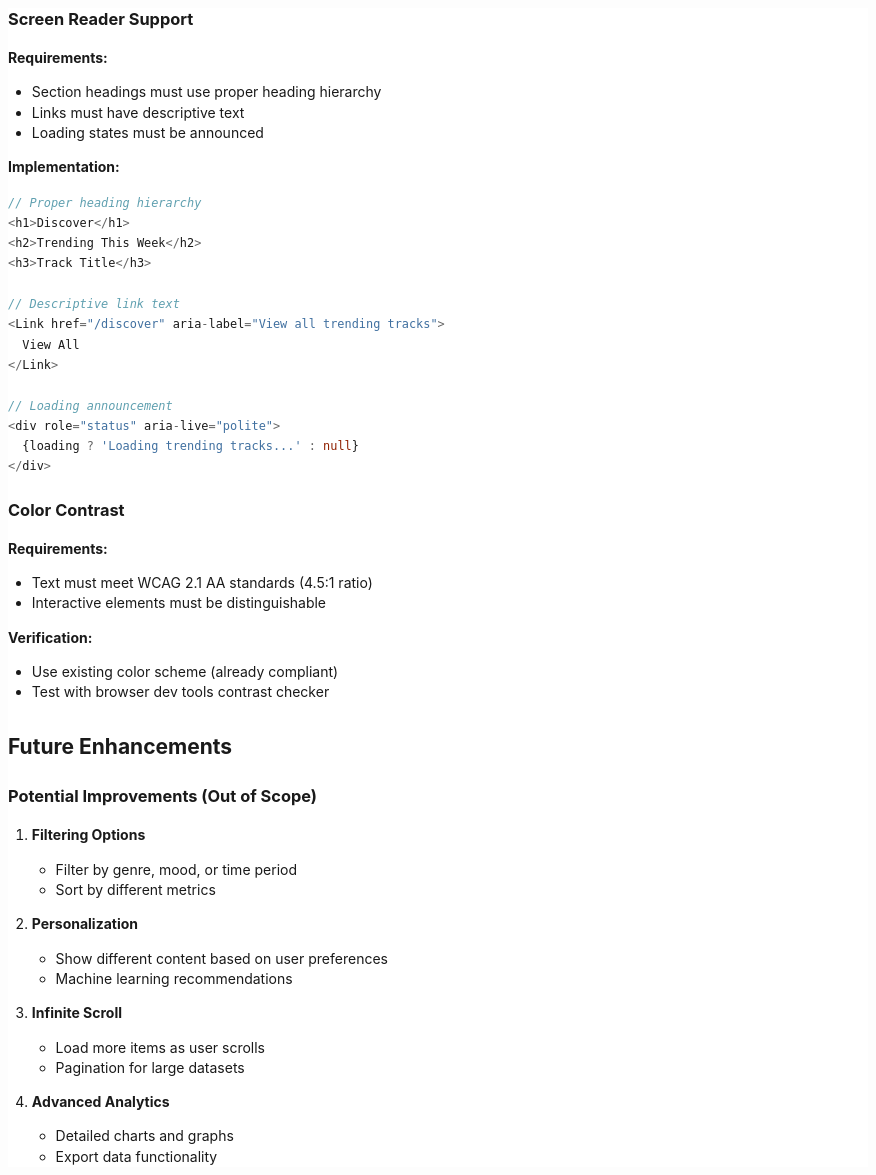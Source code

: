 ### Screen Reader Support

**Requirements:**
- Section headings must use proper heading hierarchy
- Links must have descriptive text
- Loading states must be announced

**Implementation:**
```typescript
// Proper heading hierarchy
<h1>Discover</h1>
<h2>Trending This Week</h2>
<h3>Track Title</h3>

// Descriptive link text
<Link href="/discover" aria-label="View all trending tracks">
  View All
</Link>

// Loading announcement
<div role="status" aria-live="polite">
  {loading ? 'Loading trending tracks...' : null}
</div>
```

### Color Contrast

**Requirements:**
- Text must meet WCAG 2.1 AA standards (4.5:1 ratio)
- Interactive elements must be distinguishable

**Verification:**
- Use existing color scheme (already compliant)
- Test with browser dev tools contrast checker

## Future Enhancements

### Potential Improvements (Out of Scope)

1. **Filtering Options**
   - Filter by genre, mood, or time period
   - Sort by different metrics

2. **Personalization**
   - Show different content based on user preferences
   - Machine learning recommendations

3. **Infinite Scroll**
   - Load more items as user scrolls
   - Pagination for large datasets

4. **Advanced Analytics**
   - Detailed charts and graphs
   - Export data functionality
